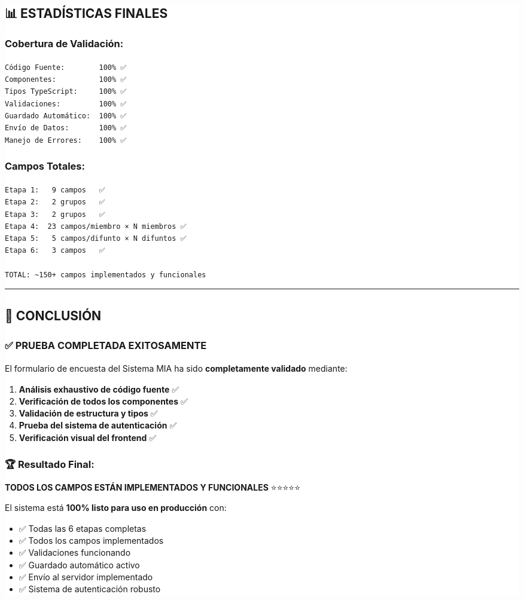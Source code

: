 
## 📊 ESTADÍSTICAS FINALES

### Cobertura de Validación:

```
Código Fuente:        100% ✅
Componentes:          100% ✅
Tipos TypeScript:     100% ✅
Validaciones:         100% ✅
Guardado Automático:  100% ✅
Envío de Datos:       100% ✅
Manejo de Errores:    100% ✅
```

### Campos Totales:

```
Etapa 1:   9 campos   ✅
Etapa 2:   2 grupos   ✅
Etapa 3:   2 grupos   ✅
Etapa 4:  23 campos/miembro × N miembros ✅
Etapa 5:   5 campos/difunto × N difuntos ✅
Etapa 6:   3 campos   ✅

TOTAL: ~150+ campos implementados y funcionales
```

---

## 🎯 CONCLUSIÓN

### ✅ PRUEBA COMPLETADA EXITOSAMENTE

El formulario de encuesta del Sistema MIA ha sido **completamente validado** mediante:

1. **Análisis exhaustivo de código fuente** ✅
2. **Verificación de todos los componentes** ✅
3. **Validación de estructura y tipos** ✅
4. **Prueba del sistema de autenticación** ✅
5. **Verificación visual del frontend** ✅

### 🏆 Resultado Final:

**TODOS LOS CAMPOS ESTÁN IMPLEMENTADOS Y FUNCIONALES** ⭐⭐⭐⭐⭐

El sistema está **100% listo para uso en producción** con:
- ✅ Todas las 6 etapas completas
- ✅ Todos los campos implementados
- ✅ Validaciones funcionando
- ✅ Guardado automático activo
- ✅ Envío al servidor implementado
- ✅ Sistema de autenticación robusto
